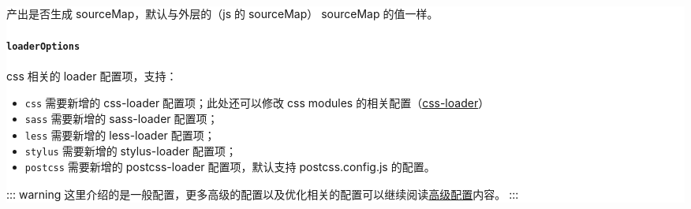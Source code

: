 产出是否生成 sourceMap，默认与外层的（js 的 sourceMap） sourceMap 的值一样。

#### `loaderOptions`

css 相关的 loader 配置项，支持：

-   `css` 需要新增的 css-loader 配置项；此处还可以修改 css modules 的相关配置（[css-loader](https://github.com/webpack-contrib/css-loader#modules)）
-   `sass` 需要新增的 sass-loader 配置项；
-   `less` 需要新增的 less-loader 配置项；
-   `stylus` 需要新增的 stylus-loader 配置项；
-   `postcss` 需要新增的 postcss-loader 配置项，默认支持 postcss.config.js 的配置。


::: warning
这里介绍的是一般配置，更多高级的配置以及优化相关的配置可以继续阅读[高级配置](./advanced.md)内容。
:::
